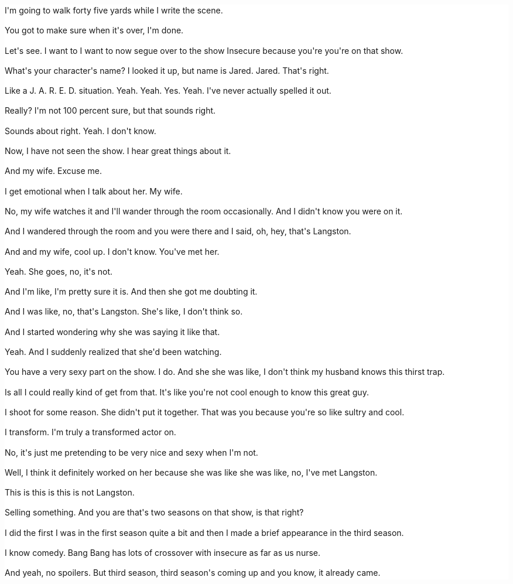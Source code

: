 I'm going to walk forty five yards while I write the scene.

You got to make sure when it's over, I'm done.

Let's see. I want to I want to now segue over to the show Insecure because you're you're on that show.

What's your character's name? I looked it up, but name is Jared. Jared. That's right.

Like a J. A. R. E. D. situation. Yeah. Yeah. Yes. Yeah. I've never actually spelled it out.

Really? I'm not 100 percent sure, but that sounds right.

Sounds about right. Yeah. I don't know.

Now, I have not seen the show. I hear great things about it.

And my wife. Excuse me.

I get emotional when I talk about her. My wife.

No, my wife watches it and I'll wander through the room occasionally. And I didn't know you were on it.

And I wandered through the room and you were there and I said, oh, hey, that's Langston.

And and my wife, cool up. I don't know. You've met her.

Yeah. She goes, no, it's not.

And I'm like, I'm pretty sure it is. And then she got me doubting it.

And I was like, no, that's Langston. She's like, I don't think so.

And I started wondering why she was saying it like that.

Yeah. And I suddenly realized that she'd been watching.

You have a very sexy part on the show. I do. And she she was like, I don't think my husband knows this thirst trap.

Is all I could really kind of get from that. It's like you're not cool enough to know this great guy.

I shoot for some reason. She didn't put it together. That was you because you're so like sultry and cool.

I transform. I'm truly a transformed actor on.

No, it's just me pretending to be very nice and sexy when I'm not.

Well, I think it definitely worked on her because she was like she was like, no, I've met Langston.

This is this is this is not Langston.

Selling something. And you are that's two seasons on that show, is that right?

I did the first I was in the first season quite a bit and then I made a brief appearance in the third season.

I know comedy. Bang Bang has lots of crossover with insecure as far as us nurse.

And yeah, no spoilers. But third season, third season's coming up and you know, it already came.
